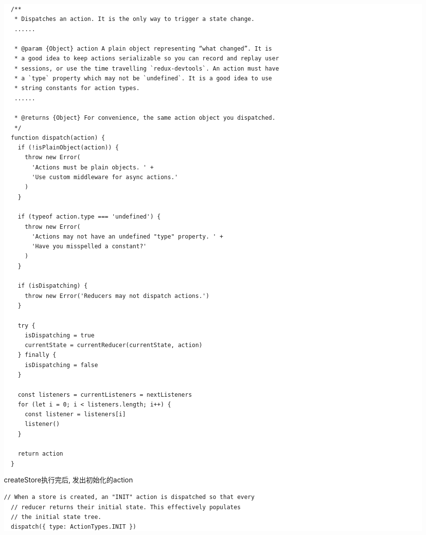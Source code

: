 
````
  /**
   * Dispatches an action. It is the only way to trigger a state change.
   ......
	 
   * @param {Object} action A plain object representing “what changed”. It is
   * a good idea to keep actions serializable so you can record and replay user
   * sessions, or use the time travelling `redux-devtools`. An action must have
   * a `type` property which may not be `undefined`. It is a good idea to use
   * string constants for action types.
   ......
	 
   * @returns {Object} For convenience, the same action object you dispatched.
   */
  function dispatch(action) {
    if (!isPlainObject(action)) {
      throw new Error(
        'Actions must be plain objects. ' +
        'Use custom middleware for async actions.'
      )
    }

    if (typeof action.type === 'undefined') {
      throw new Error(
        'Actions may not have an undefined "type" property. ' +
        'Have you misspelled a constant?'
      )
    }

    if (isDispatching) {
      throw new Error('Reducers may not dispatch actions.')
    }

    try {
      isDispatching = true
      currentState = currentReducer(currentState, action)
    } finally {
      isDispatching = false
    }

    const listeners = currentListeners = nextListeners
    for (let i = 0; i < listeners.length; i++) {
      const listener = listeners[i]
      listener()
    }

    return action
  }
````

createStore执行完后, 发出初始化的action
```
// When a store is created, an "INIT" action is dispatched so that every
  // reducer returns their initial state. This effectively populates
  // the initial state tree.
  dispatch({ type: ActionTypes.INIT })
```
